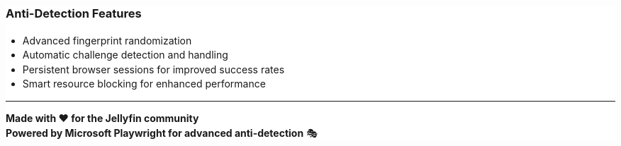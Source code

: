 ### Anti-Detection Features
- Advanced fingerprint randomization
- Automatic challenge detection and handling
- Persistent browser sessions for improved success rates
- Smart resource blocking for enhanced performance

---

**Made with ❤️ for the Jellyfin community**  
**Powered by Microsoft Playwright for advanced anti-detection** 🎭